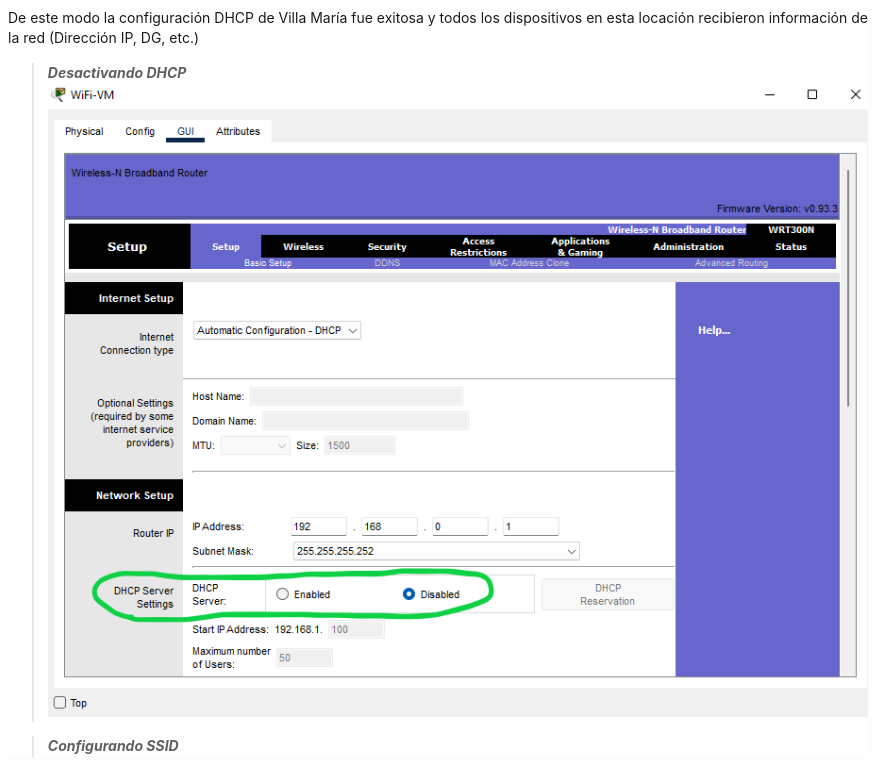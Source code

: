 De este modo la configuración DHCP de Villa María fue exitosa y todos los dispositivos en esta locación recibieron información de la red (Dirección IP, DG, etc.)

> ***Desactivando DHCP*** <br/>
> ![dhcp_dis](./dhcp_dis_bridge_vm.png) <br/>

<div style="page-break-after: always"></div>

> ***Configurando SSID*** <br/>
